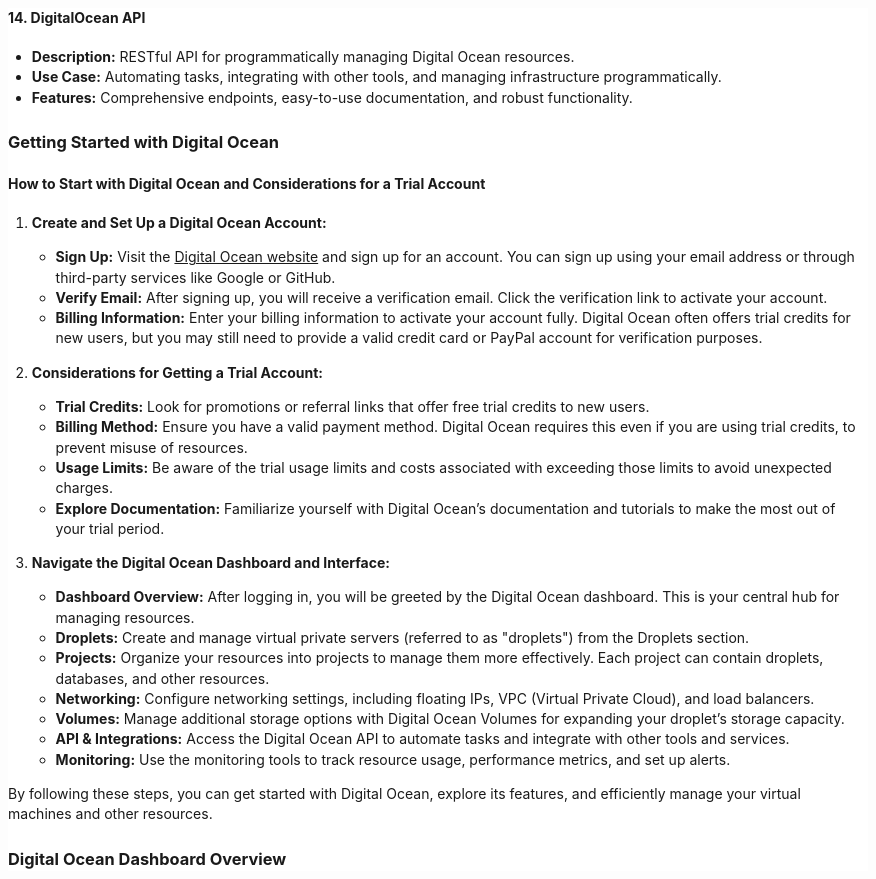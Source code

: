 #### 14. DigitalOcean API
- **Description:** RESTful API for programmatically managing Digital Ocean resources.
- **Use Case:** Automating tasks, integrating with other tools, and managing infrastructure programmatically.
- **Features:** Comprehensive endpoints, easy-to-use documentation, and robust functionality.


### Getting Started with Digital Ocean

#### How to Start with Digital Ocean and Considerations for a Trial Account

1. **Create and Set Up a Digital Ocean Account:**
   - **Sign Up:** Visit the [Digital Ocean website](https://www.digitalocean.com) and sign up for an account. You can sign up using your email address or through third-party services like Google or GitHub.
   - **Verify Email:** After signing up, you will receive a verification email. Click the verification link to activate your account.
   - **Billing Information:** Enter your billing information to activate your account fully. Digital Ocean often offers trial credits for new users, but you may still need to provide a valid credit card or PayPal account for verification purposes.

2. **Considerations for Getting a Trial Account:**
   - **Trial Credits:** Look for promotions or referral links that offer free trial credits to new users.
   - **Billing Method:** Ensure you have a valid payment method. Digital Ocean requires this even if you are using trial credits, to prevent misuse of resources.
   - **Usage Limits:** Be aware of the trial usage limits and costs associated with exceeding those limits to avoid unexpected charges.
   - **Explore Documentation:** Familiarize yourself with Digital Ocean’s documentation and tutorials to make the most out of your trial period.

3. **Navigate the Digital Ocean Dashboard and Interface:**
   - **Dashboard Overview:** After logging in, you will be greeted by the Digital Ocean dashboard. This is your central hub for managing resources.
   - **Droplets:** Create and manage virtual private servers (referred to as "droplets") from the Droplets section.
   - **Projects:** Organize your resources into projects to manage them more effectively. Each project can contain droplets, databases, and other resources.
   - **Networking:** Configure networking settings, including floating IPs, VPC (Virtual Private Cloud), and load balancers.
   - **Volumes:** Manage additional storage options with Digital Ocean Volumes for expanding your droplet’s storage capacity.
   - **API & Integrations:** Access the Digital Ocean API to automate tasks and integrate with other tools and services.
   - **Monitoring:** Use the monitoring tools to track resource usage, performance metrics, and set up alerts.

By following these steps, you can get started with Digital Ocean, explore its features, and efficiently manage your virtual machines and other resources.


### Digital Ocean Dashboard Overview
